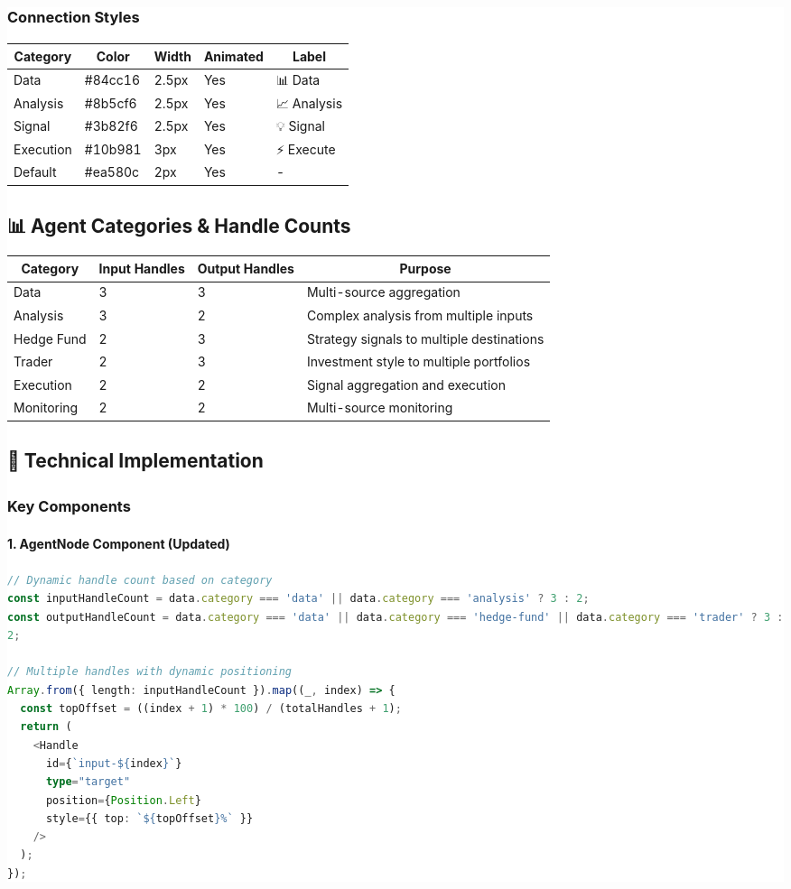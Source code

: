 ### Connection Styles

| Category | Color | Width | Animated | Label |
|----------|-------|-------|----------|-------|
| Data | #84cc16 | 2.5px | Yes | 📊 Data |
| Analysis | #8b5cf6 | 2.5px | Yes | 📈 Analysis |
| Signal | #3b82f6 | 2.5px | Yes | 💡 Signal |
| Execution | #10b981 | 3px | Yes | ⚡ Execute |
| Default | #ea580c | 2px | Yes | - |

## 📊 Agent Categories & Handle Counts

| Category | Input Handles | Output Handles | Purpose |
|----------|---------------|----------------|---------|
| Data | 3 | 3 | Multi-source aggregation |
| Analysis | 3 | 2 | Complex analysis from multiple inputs |
| Hedge Fund | 2 | 3 | Strategy signals to multiple destinations |
| Trader | 2 | 3 | Investment style to multiple portfolios |
| Execution | 2 | 2 | Signal aggregation and execution |
| Monitoring | 2 | 2 | Multi-source monitoring |

## 🔧 Technical Implementation

### Key Components

#### 1. AgentNode Component (Updated)
```typescript
// Dynamic handle count based on category
const inputHandleCount = data.category === 'data' || data.category === 'analysis' ? 3 : 2;
const outputHandleCount = data.category === 'data' || data.category === 'hedge-fund' || data.category === 'trader' ? 3 : 2;

// Multiple handles with dynamic positioning
Array.from({ length: inputHandleCount }).map((_, index) => {
  const topOffset = ((index + 1) * 100) / (totalHandles + 1);
  return (
    <Handle
      id={`input-${index}`}
      type="target"
      position={Position.Left}
      style={{ top: `${topOffset}%` }}
    />
  );
});
```
